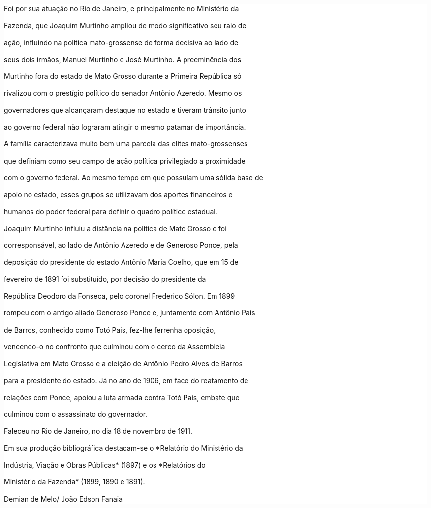 Foi por sua atuação no Rio de Janeiro, e principalmente no Ministério da

Fazenda, que Joaquim Murtinho ampliou de modo significativo seu raio de

ação, influindo na política mato-grossense de forma decisiva ao lado de

seus dois irmãos, Manuel Murtinho e José Murtinho. A preeminência dos

Murtinho fora do estado de Mato Grosso durante a Primeira República só

rivalizou com o prestígio político do senador Antônio Azeredo. Mesmo os

governadores que alcançaram destaque no estado e tiveram trânsito junto

ao governo federal não lograram atingir o mesmo patamar de importância.

A família caracterizava muito bem uma parcela das elites mato-grossenses

que definiam como seu campo de ação política privilegiado a proximidade

com o governo federal. Ao mesmo tempo em que possuíam uma sólida base de

apoio no estado, esses grupos se utilizavam dos aportes financeiros e

humanos do poder federal para definir o quadro político estadual.



Joaquim Murtinho influiu a distância na política de Mato Grosso e foi

corresponsável, ao lado de Antônio Azeredo e de Generoso Ponce, pela

deposição do presidente do estado Antônio Maria Coelho, que em 15 de

fevereiro de 1891 foi substituído, por decisão do presidente da

República Deodoro da Fonseca, pelo coronel Frederico Sólon. Em 1899

rompeu com o antigo aliado Generoso Ponce e, juntamente com Antônio Pais

de Barros, conhecido como Totó Pais, fez-lhe ferrenha oposição,

vencendo-o no confronto que culminou com o cerco da Assembleia

Legislativa em Mato Grosso e a eleição de Antônio Pedro Alves de Barros

para a presidente do estado. Já no ano de 1906, em face do reatamento de

relações com Ponce, apoiou a luta armada contra Totó Pais, embate que

culminou com o assassinato do governador.



Faleceu no Rio de Janeiro, no dia 18 de novembro de 1911.



Em sua produção bibliográfica destacam-se o *Relatório do Ministério da

Indústria, Viação e Obras Públicas* (1897) e os *Relatórios do

Ministério da Fazenda* (1899, 1890 e 1891).



Demian de Melo/ João Edson Fanaia



